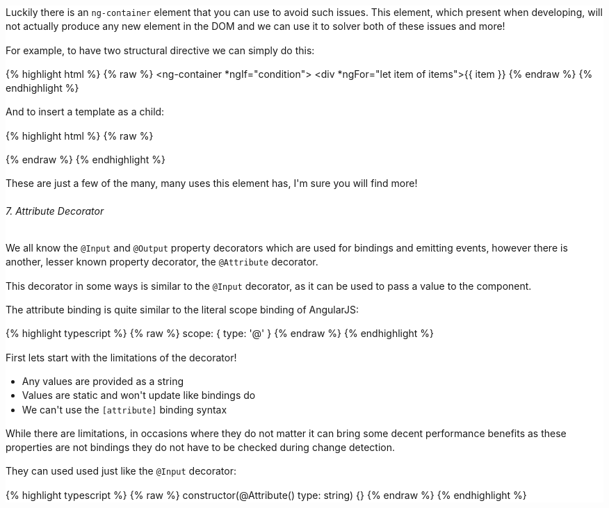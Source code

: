 Luckily there is an `ng-container` element that you can use to avoid such issues. This element, which present when developing, will not actually produce any new element in the DOM and we can use it to solver both of these issues and more!

For example, to have two structural directive we can simply do this:

{% highlight html %}
{% raw %}
<ng-container *ngIf="condition">
    <div *ngFor="let item of items">{{ item }}</div>
</ng-container>
{% endraw %}
{% endhighlight %}

And to insert a template as a child:

{% highlight html %}
{% raw %}
<div>
    <ng-container [ngTemplateOutlet]="template"></ng-container>
</div>
{% endraw %}
{% endhighlight %}

These are just a few of the many, many uses this element has, I'm sure you will find more!

###### 7\. Attribute Decorator

We all know the `@Input` and `@Output` property decorators which are used for bindings and emitting events, however there is another, lesser known property decorator, the `@Attribute` decorator.

This decorator in some ways is similar to the `@Input` decorator, as it can be used to pass a value to the component.

The attribute binding is quite similar to the literal scope binding of AngularJS:

{% highlight typescript %}
{% raw %}
scope: {
    type: '@'
}
{% endraw %}
{% endhighlight %}

First lets start with the limitations of the decorator!

*   Any values are provided as a string
*   Values are static and won't update like bindings do
*   We can't use the `[attribute]` binding syntax

While there are limitations, in occasions where they do not matter it can bring some decent performance benefits as these properties are not bindings they do not have to be checked during change detection.

They can used used just like the `@Input` decorator:

{% highlight typescript %}
{% raw %}
constructor(@Attribute() type: string) {}
{% endraw %}
{% endhighlight %}
